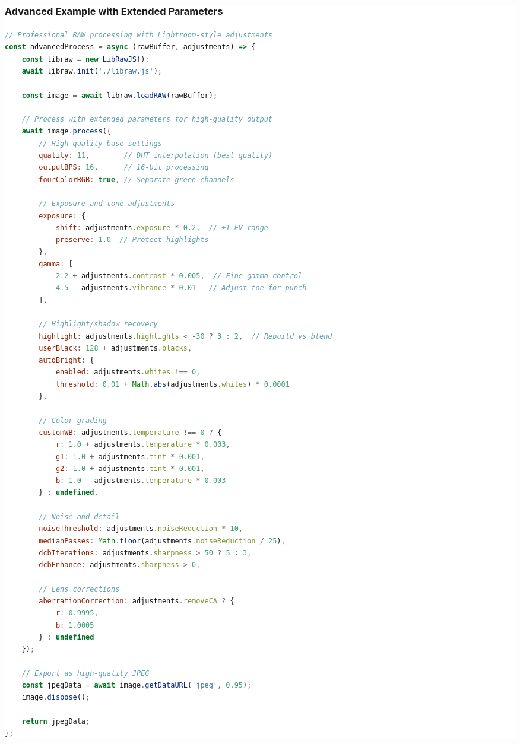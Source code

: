 ### Advanced Example with Extended Parameters

```javascript
// Professional RAW processing with Lightroom-style adjustments
const advancedProcess = async (rawBuffer, adjustments) => {
    const libraw = new LibRawJS();
    await libraw.init('./libraw.js');
    
    const image = await libraw.loadRAW(rawBuffer);
    
    // Process with extended parameters for high-quality output
    await image.process({
        // High-quality base settings
        quality: 11,        // DHT interpolation (best quality)
        outputBPS: 16,      // 16-bit processing
        fourColorRGB: true, // Separate green channels
        
        // Exposure and tone adjustments
        exposure: { 
            shift: adjustments.exposure * 0.2,  // ±1 EV range
            preserve: 1.0  // Protect highlights
        },
        gamma: [
            2.2 + adjustments.contrast * 0.005,  // Fine gamma control
            4.5 - adjustments.vibrance * 0.01   // Adjust toe for punch
        ],
        
        // Highlight/shadow recovery
        highlight: adjustments.highlights < -30 ? 3 : 2,  // Rebuild vs blend
        userBlack: 128 + adjustments.blacks,
        autoBright: {
            enabled: adjustments.whites !== 0,
            threshold: 0.01 + Math.abs(adjustments.whites) * 0.0001
        },
        
        // Color grading
        customWB: adjustments.temperature !== 0 ? {
            r: 1.0 + adjustments.temperature * 0.003,
            g1: 1.0 + adjustments.tint * 0.001,
            g2: 1.0 + adjustments.tint * 0.001,
            b: 1.0 - adjustments.temperature * 0.003
        } : undefined,
        
        // Noise and detail
        noiseThreshold: adjustments.noiseReduction * 10,
        medianPasses: Math.floor(adjustments.noiseReduction / 25),
        dcbIterations: adjustments.sharpness > 50 ? 5 : 3,
        dcbEnhance: adjustments.sharpness > 0,
        
        // Lens corrections
        aberrationCorrection: adjustments.removeCA ? {
            r: 0.9995,
            b: 1.0005
        } : undefined
    });
    
    // Export as high-quality JPEG
    const jpegData = await image.getDataURL('jpeg', 0.95);
    image.dispose();
    
    return jpegData;
};
```
